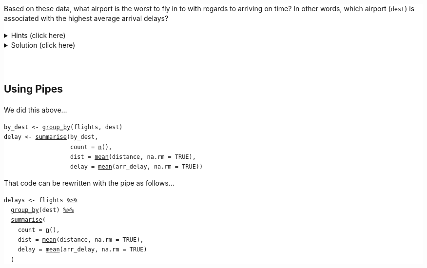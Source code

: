 <div>

Based on these data, what airport is the worst to fly in to with regards to arriving on time? In other words, which airport (`dest`) is associated with the highest average arrival delays?

<details><summary>
Hints (click here)
</summary></details>
<details><summary>
Solution (click here)
</summary></details>

</div>

</div>

<br>

------------------------------------------------------------------------

## Using Pipes

We did this above...

<div class="highlight">

<pre class='chroma'><code class='language-r' data-lang='r'><span><span class='nv'>by_dest</span> <span class='o'>&lt;-</span> <span class='nf'><a href='https://dplyr.tidyverse.org/reference/group_by.html'>group_by</a></span><span class='o'>(</span><span class='nv'>flights</span>, <span class='nv'>dest</span><span class='o'>)</span></span>
<span><span class='nv'>delay</span> <span class='o'>&lt;-</span> <span class='nf'><a href='https://dplyr.tidyverse.org/reference/summarise.html'>summarise</a></span><span class='o'>(</span><span class='nv'>by_dest</span>,</span>
<span>                   count <span class='o'>=</span> <span class='nf'><a href='https://dplyr.tidyverse.org/reference/context.html'>n</a></span><span class='o'>(</span><span class='o'>)</span>,</span>
<span>                   dist <span class='o'>=</span> <span class='nf'><a href='https://rdrr.io/r/base/mean.html'>mean</a></span><span class='o'>(</span><span class='nv'>distance</span>, na.rm <span class='o'>=</span> <span class='kc'>TRUE</span><span class='o'>)</span>,</span>
<span>                   delay <span class='o'>=</span> <span class='nf'><a href='https://rdrr.io/r/base/mean.html'>mean</a></span><span class='o'>(</span><span class='nv'>arr_delay</span>, na.rm <span class='o'>=</span> <span class='kc'>TRUE</span><span class='o'>)</span><span class='o'>)</span></span></code></pre>

</div>

That code can be rewritten with the pipe as follows...

<div class="highlight">

<pre class='chroma'><code class='language-r' data-lang='r'><span><span class='nv'>delays</span> <span class='o'>&lt;-</span> <span class='nv'>flights</span> <span class='o'><a href='https://magrittr.tidyverse.org/reference/pipe.html'>%&gt;%</a></span> </span>
<span>  <span class='nf'><a href='https://dplyr.tidyverse.org/reference/group_by.html'>group_by</a></span><span class='o'>(</span><span class='nv'>dest</span><span class='o'>)</span> <span class='o'><a href='https://magrittr.tidyverse.org/reference/pipe.html'>%&gt;%</a></span> </span>
<span>  <span class='nf'><a href='https://dplyr.tidyverse.org/reference/summarise.html'>summarise</a></span><span class='o'>(</span></span>
<span>    count <span class='o'>=</span> <span class='nf'><a href='https://dplyr.tidyverse.org/reference/context.html'>n</a></span><span class='o'>(</span><span class='o'>)</span>,</span>
<span>    dist <span class='o'>=</span> <span class='nf'><a href='https://rdrr.io/r/base/mean.html'>mean</a></span><span class='o'>(</span><span class='nv'>distance</span>, na.rm <span class='o'>=</span> <span class='kc'>TRUE</span><span class='o'>)</span>,</span>
<span>    delay <span class='o'>=</span> <span class='nf'><a href='https://rdrr.io/r/base/mean.html'>mean</a></span><span class='o'>(</span><span class='nv'>arr_delay</span>, na.rm <span class='o'>=</span> <span class='kc'>TRUE</span><span class='o'>)</span></span>
<span>  <span class='o'>)</span></span></code></pre>
